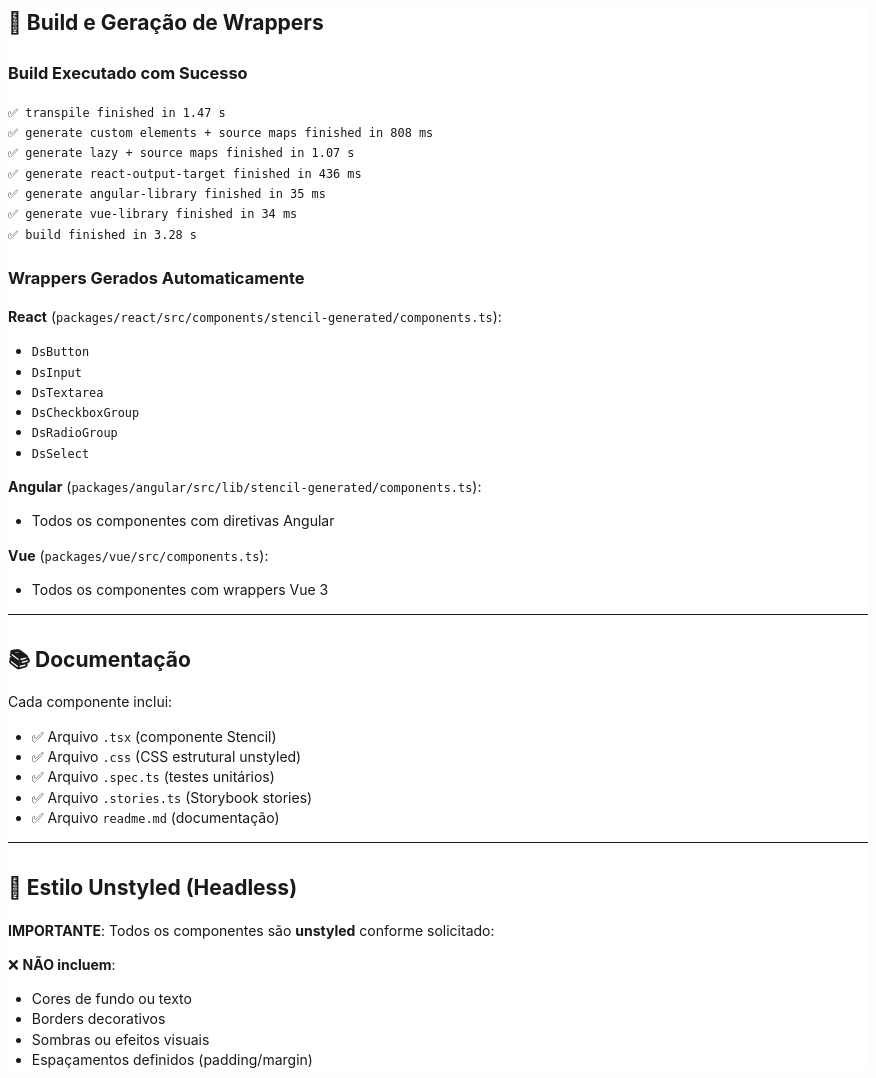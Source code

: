 
## 🚀 Build e Geração de Wrappers

### Build Executado com Sucesso
```
✅ transpile finished in 1.47 s
✅ generate custom elements + source maps finished in 808 ms
✅ generate lazy + source maps finished in 1.07 s
✅ generate react-output-target finished in 436 ms
✅ generate angular-library finished in 35 ms
✅ generate vue-library finished in 34 ms
✅ build finished in 3.28 s
```

### Wrappers Gerados Automaticamente

**React** (`packages/react/src/components/stencil-generated/components.ts`):
- `DsButton`
- `DsInput`
- `DsTextarea`
- `DsCheckboxGroup`
- `DsRadioGroup`
- `DsSelect`

**Angular** (`packages/angular/src/lib/stencil-generated/components.ts`):
- Todos os componentes com diretivas Angular

**Vue** (`packages/vue/src/components.ts`):
- Todos os componentes com wrappers Vue 3

---

## 📚 Documentação

Cada componente inclui:
- ✅ Arquivo `.tsx` (componente Stencil)
- ✅ Arquivo `.css` (CSS estrutural unstyled)
- ✅ Arquivo `.spec.ts` (testes unitários)
- ✅ Arquivo `.stories.ts` (Storybook stories)
- ✅ Arquivo `readme.md` (documentação)

---

## 🎨 Estilo Unstyled (Headless)

**IMPORTANTE**: Todos os componentes são **unstyled** conforme solicitado:

❌ **NÃO incluem**:
- Cores de fundo ou texto
- Borders decorativos
- Sombras ou efeitos visuais
- Espaçamentos definidos (padding/margin)
